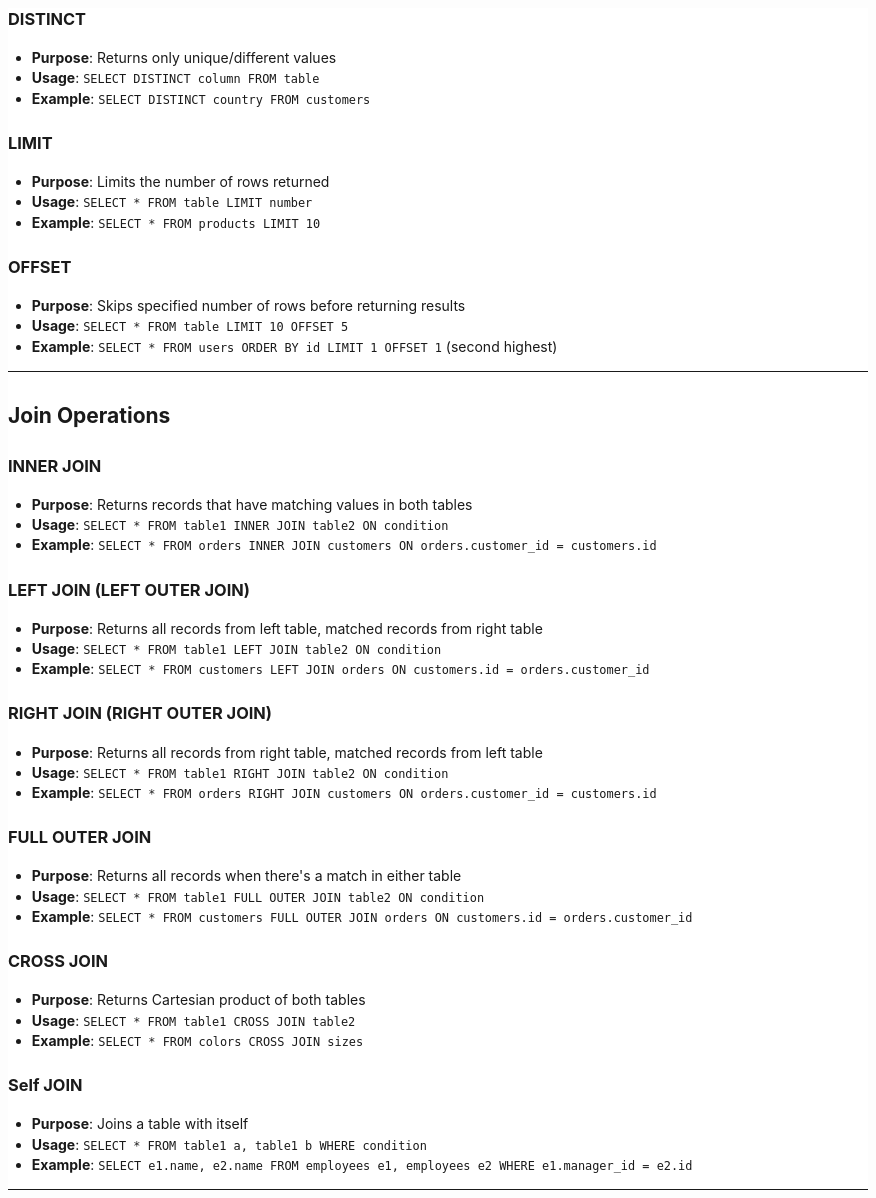 ### **DISTINCT**
- **Purpose**: Returns only unique/different values
- **Usage**: `SELECT DISTINCT column FROM table`
- **Example**: `SELECT DISTINCT country FROM customers`

### **LIMIT**
- **Purpose**: Limits the number of rows returned
- **Usage**: `SELECT * FROM table LIMIT number`
- **Example**: `SELECT * FROM products LIMIT 10`

### **OFFSET**
- **Purpose**: Skips specified number of rows before returning results
- **Usage**: `SELECT * FROM table LIMIT 10 OFFSET 5`
- **Example**: `SELECT * FROM users ORDER BY id LIMIT 1 OFFSET 1` (second highest)

---

## Join Operations

### **INNER JOIN**
- **Purpose**: Returns records that have matching values in both tables
- **Usage**: `SELECT * FROM table1 INNER JOIN table2 ON condition`
- **Example**: `SELECT * FROM orders INNER JOIN customers ON orders.customer_id = customers.id`

### **LEFT JOIN (LEFT OUTER JOIN)**
- **Purpose**: Returns all records from left table, matched records from right table
- **Usage**: `SELECT * FROM table1 LEFT JOIN table2 ON condition`
- **Example**: `SELECT * FROM customers LEFT JOIN orders ON customers.id = orders.customer_id`

### **RIGHT JOIN (RIGHT OUTER JOIN)**
- **Purpose**: Returns all records from right table, matched records from left table
- **Usage**: `SELECT * FROM table1 RIGHT JOIN table2 ON condition`
- **Example**: `SELECT * FROM orders RIGHT JOIN customers ON orders.customer_id = customers.id`

### **FULL OUTER JOIN**
- **Purpose**: Returns all records when there's a match in either table
- **Usage**: `SELECT * FROM table1 FULL OUTER JOIN table2 ON condition`
- **Example**: `SELECT * FROM customers FULL OUTER JOIN orders ON customers.id = orders.customer_id`

### **CROSS JOIN**
- **Purpose**: Returns Cartesian product of both tables
- **Usage**: `SELECT * FROM table1 CROSS JOIN table2`
- **Example**: `SELECT * FROM colors CROSS JOIN sizes`

### **Self JOIN**
- **Purpose**: Joins a table with itself
- **Usage**: `SELECT * FROM table1 a, table1 b WHERE condition`
- **Example**: `SELECT e1.name, e2.name FROM employees e1, employees e2 WHERE e1.manager_id = e2.id`

---